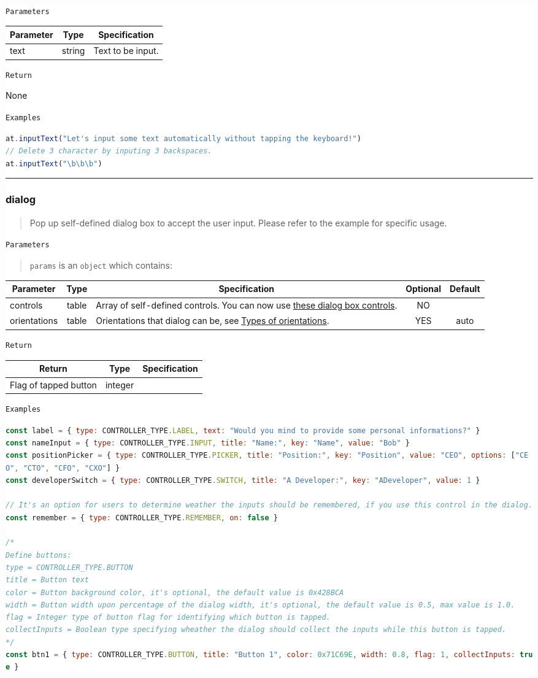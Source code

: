 `Parameters`

| Parameter |  Type  | Specification     |
| --------- | :----: | ----------------- |
| text      | string | Text to be input. |

`Return`

None

`Examples`
```js
at.inputText("Let's input some text automatically without tapping the keyboard!")
// Delete 3 character by inputing 3 backspaces.
at.inputText("\b\b\b") 
```

------

### dialog
> Pop up self-defined dialog box to accept the user input. Please refer to the example for specific usage.

`Parameters`

> `params` is an `object` which contains:

| Parameter    | Type  | Specification                                                                                           | Optional | Default |
| ------------ | :---: | ------------------------------------------------------------------------------------------------------- | :------: | :-----: |
| controls     | table | Array of self-defined controls. You can now use [these dialog box controls](#types-of-dialog-controls). |    NO    |         |
| orientations | table | Orientations that dialog can be, see [Types of orientations](#types-of-screen-orientations).            |   YES    |  auto   |

`Return`

| Return                |  Type   | Specification |
| --------------------- | :-----: | ------------- |
| Flag of tapped button | integer |               |

`Examples`
```js
const label = { type: CONTROLLER_TYPE.LABEL, text: "Would you mind to provide some personal informations?" }
const nameInput = { type: CONTROLLER_TYPE.INPUT, title: "Name:", key: "Name", value: "Bob" }
const positionPicker = { type: CONTROLLER_TYPE.PICKER, title: "Position:", key: "Position", value: "CEO", options: ["CEO", "CTO", "CFO", "CXO"] }
const developerSwitch = { type: CONTROLLER_TYPE.SWITCH, title: "A Developer:", key: "ADeveloper", value: 1 }

// It's an option for users to determine weather the inputs should be remembered, if you use this control in the dialog.
const remember = { type: CONTROLLER_TYPE.REMEMBER, on: false }

/*
Define buttons:
type = CONTROLLER_TYPE.BUTTON
title = Button text
color = Button background color, it's optional, the default value is 0x428BCA
width = Button width upon percentage of the dialog width, it's optional, the default value is 0.5, max value is 1.0.
flag = Integer type of button flag for identifying which button is tapped.
collectInputs = Boolean type specifying wheather the dialog should collect the inputs while this button is tapped.
*/
const btn1 = { type: CONTROLLER_TYPE.BUTTON, title: "Button 1", color: 0x71C69E, width: 0.8, flag: 1, collectInputs: true }
```